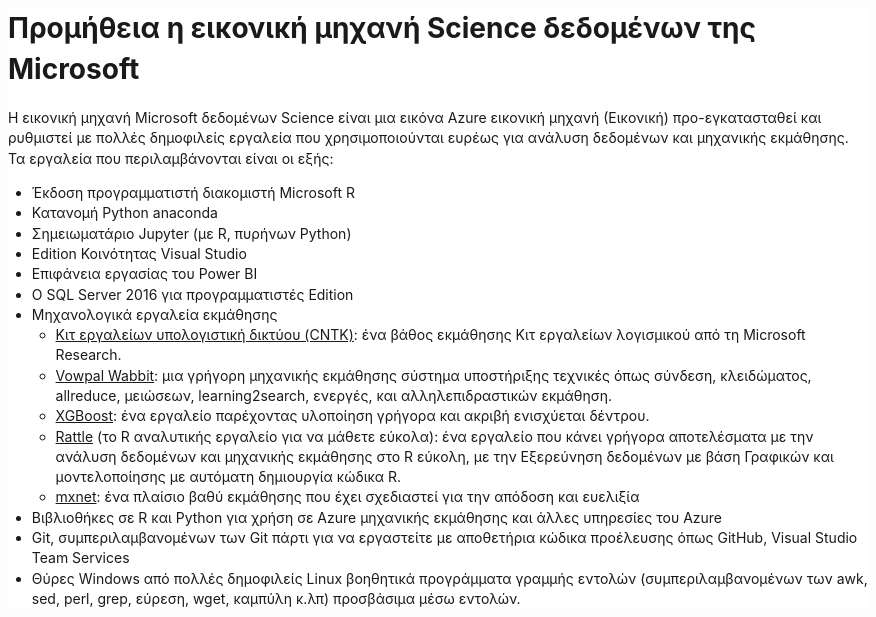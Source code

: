 <properties 
    pageTitle="Προμήθεια εικονική μηχανή της Microsoft δεδομένα Science | Microsoft Azure" 
    description="Ρύθμιση παραμέτρων και δημιουργήστε μια εικονική μηχανή Science δεδομένων στον Azure για να κάνετε ανάλυση και εκμάθηση του υπολογιστή." 
    services="machine-learning" 
    documentationCenter="" 
    authors="bradsev" 
    manager="jhubbard" 
    editor="cgronlun" />

<tags 
    ms.service="machine-learning" 
    ms.workload="data-services" 
    ms.tgt_pltfrm="na" 
    ms.devlang="na" 
    ms.topic="article" 
    ms.date="09/07/2016" 
    ms.author="bradsev" />


# <a name="provision-the-microsoft-data-science-virtual-machine"></a>Προμήθεια η εικονική μηχανή Science δεδομένων της Microsoft

Η εικονική μηχανή Microsoft δεδομένων Science είναι μια εικόνα Azure εικονική μηχανή (Εικονική) προ-εγκατασταθεί και ρυθμιστεί με πολλές δημοφιλείς εργαλεία που χρησιμοποιούνται ευρέως για ανάλυση δεδομένων και μηχανικής εκμάθησης. Τα εργαλεία που περιλαμβάνονται είναι οι εξής:

- Έκδοση προγραμματιστή διακομιστή Microsoft R
- Κατανομή Python anaconda
- Σημειωματάριο Jupyter (με R, πυρήνων Python)
- Edition Κοινότητας Visual Studio
- Επιφάνεια εργασίας του Power BI
- Ο SQL Server 2016 για προγραμματιστές Edition
- Μηχανολογικά εργαλεία εκμάθησης
    - [Κιτ εργαλείων υπολογιστική δικτύου (CNTK)](https://github.com/Microsoft/CNTK): ένα βάθος εκμάθησης Κιτ εργαλείων λογισμικού από τη Microsoft Research.
    - [Vowpal Wabbit](https://github.com/JohnLangford/vowpal_wabbit): μια γρήγορη μηχανικής εκμάθησης σύστημα υποστήριξης τεχνικές όπως σύνδεση, κλειδώματος, allreduce, μειώσεων, learning2search, ενεργές, και αλληλεπιδραστικών εκμάθηση.
    - [XGBoost](https://xgboost.readthedocs.org/en/latest/): ένα εργαλείο παρέχοντας υλοποίηση γρήγορα και ακριβή ενισχύεται δέντρου.
    - [Rattle](http://rattle.togaware.com/) (το R αναλυτικής εργαλείο για να μάθετε εύκολα): ένα εργαλείο που κάνει γρήγορα αποτελέσματα με την ανάλυση δεδομένων και μηχανικής εκμάθησης στο R εύκολη, με την Εξερεύνηση δεδομένων με βάση Γραφικών και μοντελοποίησης με αυτόματη δημιουργία κώδικα R.
    - [mxnet](https://github.com/dmlc/mxnet): ένα πλαίσιο βαθύ εκμάθησης που έχει σχεδιαστεί για την απόδοση και ευελιξία
- Βιβλιοθήκες σε R και Python για χρήση σε Azure μηχανικής εκμάθησης και άλλες υπηρεσίες του Azure
- Git, συμπεριλαμβανομένων των Git πάρτι για να εργαστείτε με αποθετήρια κώδικα προέλευσης όπως GitHub, Visual Studio Team Services
- Θύρες Windows από πολλές δημοφιλείς Linux βοηθητικά προγράμματα γραμμής εντολών (συμπεριλαμβανομένων των awk, sed, perl, grep, εύρεση, wget, καμπύλη κ.λπ) προσβάσιμα μέσω εντολών. 
